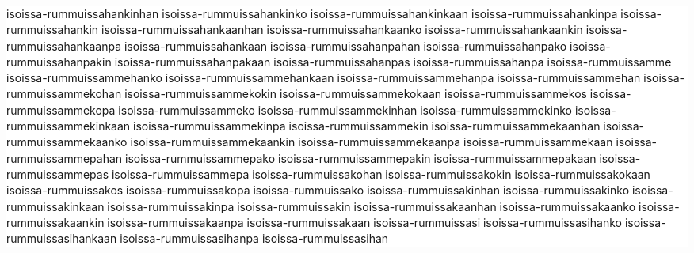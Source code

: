 isoissa-rummuissahankinhan
isoissa-rummuissahankinko
isoissa-rummuissahankinkaan
isoissa-rummuissahankinpa
isoissa-rummuissahankin
isoissa-rummuissahankaanhan
isoissa-rummuissahankaanko
isoissa-rummuissahankaankin
isoissa-rummuissahankaanpa
isoissa-rummuissahankaan
isoissa-rummuissahanpahan
isoissa-rummuissahanpako
isoissa-rummuissahanpakin
isoissa-rummuissahanpakaan
isoissa-rummuissahanpas
isoissa-rummuissahanpa
isoissa-rummuissamme
isoissa-rummuissammehanko
isoissa-rummuissammehankaan
isoissa-rummuissammehanpa
isoissa-rummuissammehan
isoissa-rummuissammekohan
isoissa-rummuissammekokin
isoissa-rummuissammekokaan
isoissa-rummuissammekos
isoissa-rummuissammekopa
isoissa-rummuissammeko
isoissa-rummuissammekinhan
isoissa-rummuissammekinko
isoissa-rummuissammekinkaan
isoissa-rummuissammekinpa
isoissa-rummuissammekin
isoissa-rummuissammekaanhan
isoissa-rummuissammekaanko
isoissa-rummuissammekaankin
isoissa-rummuissammekaanpa
isoissa-rummuissammekaan
isoissa-rummuissammepahan
isoissa-rummuissammepako
isoissa-rummuissammepakin
isoissa-rummuissammepakaan
isoissa-rummuissammepas
isoissa-rummuissammepa
isoissa-rummuissakohan
isoissa-rummuissakokin
isoissa-rummuissakokaan
isoissa-rummuissakos
isoissa-rummuissakopa
isoissa-rummuissako
isoissa-rummuissakinhan
isoissa-rummuissakinko
isoissa-rummuissakinkaan
isoissa-rummuissakinpa
isoissa-rummuissakin
isoissa-rummuissakaanhan
isoissa-rummuissakaanko
isoissa-rummuissakaankin
isoissa-rummuissakaanpa
isoissa-rummuissakaan
isoissa-rummuissasi
isoissa-rummuissasihanko
isoissa-rummuissasihankaan
isoissa-rummuissasihanpa
isoissa-rummuissasihan